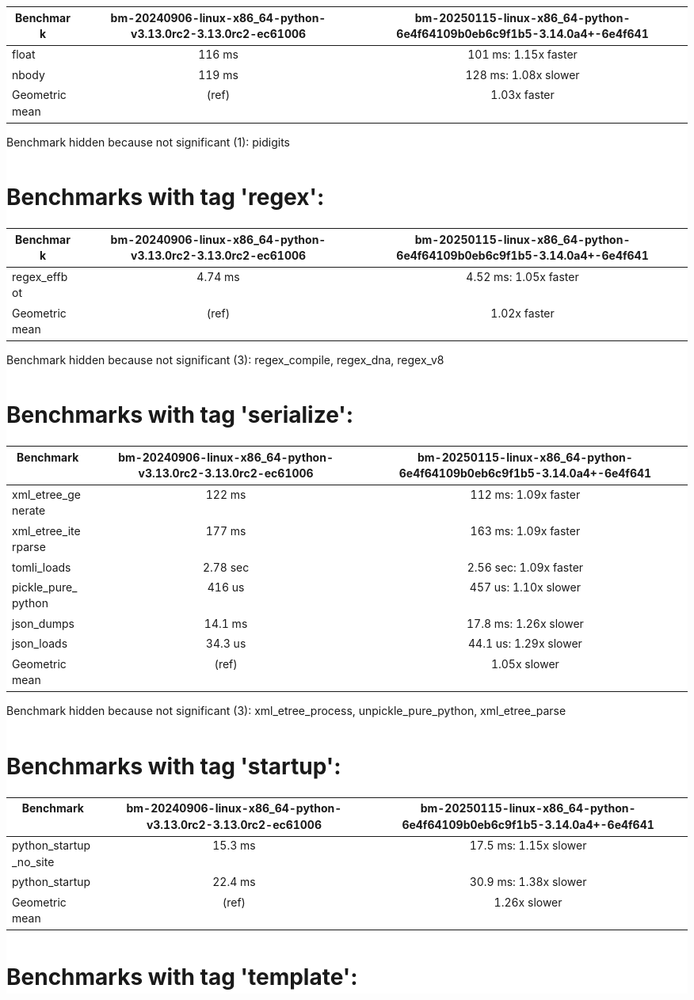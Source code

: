 | Benchmark      | bm-20240906-linux-x86_64-python-v3.13.0rc2-3.13.0rc2-ec61006 | bm-20250115-linux-x86_64-python-6e4f64109b0eb6c9f1b5-3.14.0a4+-6e4f641 |
|----------------|:------------------------------------------------------------:|:----------------------------------------------------------------------:|
| float          | 116 ms                                                       | 101 ms: 1.15x faster                                                   |
| nbody          | 119 ms                                                       | 128 ms: 1.08x slower                                                   |
| Geometric mean | (ref)                                                        | 1.03x faster                                                           |

Benchmark hidden because not significant (1): pidigits

Benchmarks with tag 'regex':
============================

| Benchmark      | bm-20240906-linux-x86_64-python-v3.13.0rc2-3.13.0rc2-ec61006 | bm-20250115-linux-x86_64-python-6e4f64109b0eb6c9f1b5-3.14.0a4+-6e4f641 |
|----------------|:------------------------------------------------------------:|:----------------------------------------------------------------------:|
| regex_effbot   | 4.74 ms                                                      | 4.52 ms: 1.05x faster                                                  |
| Geometric mean | (ref)                                                        | 1.02x faster                                                           |

Benchmark hidden because not significant (3): regex_compile, regex_dna, regex_v8

Benchmarks with tag 'serialize':
================================

| Benchmark           | bm-20240906-linux-x86_64-python-v3.13.0rc2-3.13.0rc2-ec61006 | bm-20250115-linux-x86_64-python-6e4f64109b0eb6c9f1b5-3.14.0a4+-6e4f641 |
|---------------------|:------------------------------------------------------------:|:----------------------------------------------------------------------:|
| xml_etree_generate  | 122 ms                                                       | 112 ms: 1.09x faster                                                   |
| xml_etree_iterparse | 177 ms                                                       | 163 ms: 1.09x faster                                                   |
| tomli_loads         | 2.78 sec                                                     | 2.56 sec: 1.09x faster                                                 |
| pickle_pure_python  | 416 us                                                       | 457 us: 1.10x slower                                                   |
| json_dumps          | 14.1 ms                                                      | 17.8 ms: 1.26x slower                                                  |
| json_loads          | 34.3 us                                                      | 44.1 us: 1.29x slower                                                  |
| Geometric mean      | (ref)                                                        | 1.05x slower                                                           |

Benchmark hidden because not significant (3): xml_etree_process, unpickle_pure_python, xml_etree_parse

Benchmarks with tag 'startup':
==============================

| Benchmark              | bm-20240906-linux-x86_64-python-v3.13.0rc2-3.13.0rc2-ec61006 | bm-20250115-linux-x86_64-python-6e4f64109b0eb6c9f1b5-3.14.0a4+-6e4f641 |
|------------------------|:------------------------------------------------------------:|:----------------------------------------------------------------------:|
| python_startup_no_site | 15.3 ms                                                      | 17.5 ms: 1.15x slower                                                  |
| python_startup         | 22.4 ms                                                      | 30.9 ms: 1.38x slower                                                  |
| Geometric mean         | (ref)                                                        | 1.26x slower                                                           |

Benchmarks with tag 'template':
===============================
